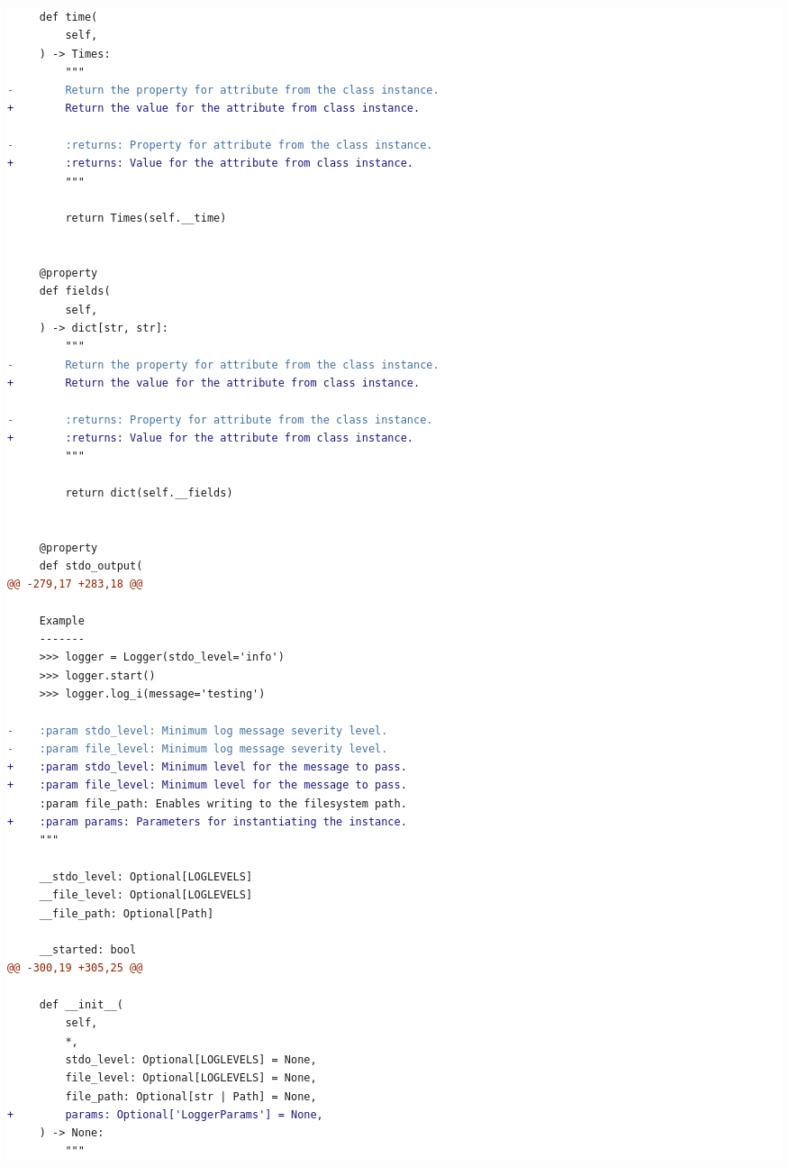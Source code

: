 ```diff
     def time(
         self,
     ) -> Times:
         """
-        Return the property for attribute from the class instance.
+        Return the value for the attribute from class instance.
 
-        :returns: Property for attribute from the class instance.
+        :returns: Value for the attribute from class instance.
         """
 
         return Times(self.__time)
 
 
     @property
     def fields(
         self,
     ) -> dict[str, str]:
         """
-        Return the property for attribute from the class instance.
+        Return the value for the attribute from class instance.
 
-        :returns: Property for attribute from the class instance.
+        :returns: Value for the attribute from class instance.
         """
 
         return dict(self.__fields)
 
 
     @property
     def stdo_output(
@@ -279,17 +283,18 @@
 
     Example
     -------
     >>> logger = Logger(stdo_level='info')
     >>> logger.start()
     >>> logger.log_i(message='testing')
 
-    :param stdo_level: Minimum log message severity level.
-    :param file_level: Minimum log message severity level.
+    :param stdo_level: Minimum level for the message to pass.
+    :param file_level: Minimum level for the message to pass.
     :param file_path: Enables writing to the filesystem path.
+    :param params: Parameters for instantiating the instance.
     """
 
     __stdo_level: Optional[LOGLEVELS]
     __file_level: Optional[LOGLEVELS]
     __file_path: Optional[Path]
 
     __started: bool
@@ -300,19 +305,25 @@
 
     def __init__(
         self,
         *,
         stdo_level: Optional[LOGLEVELS] = None,
         file_level: Optional[LOGLEVELS] = None,
         file_path: Optional[str | Path] = None,
+        params: Optional['LoggerParams'] = None,
     ) -> None:
         """
```